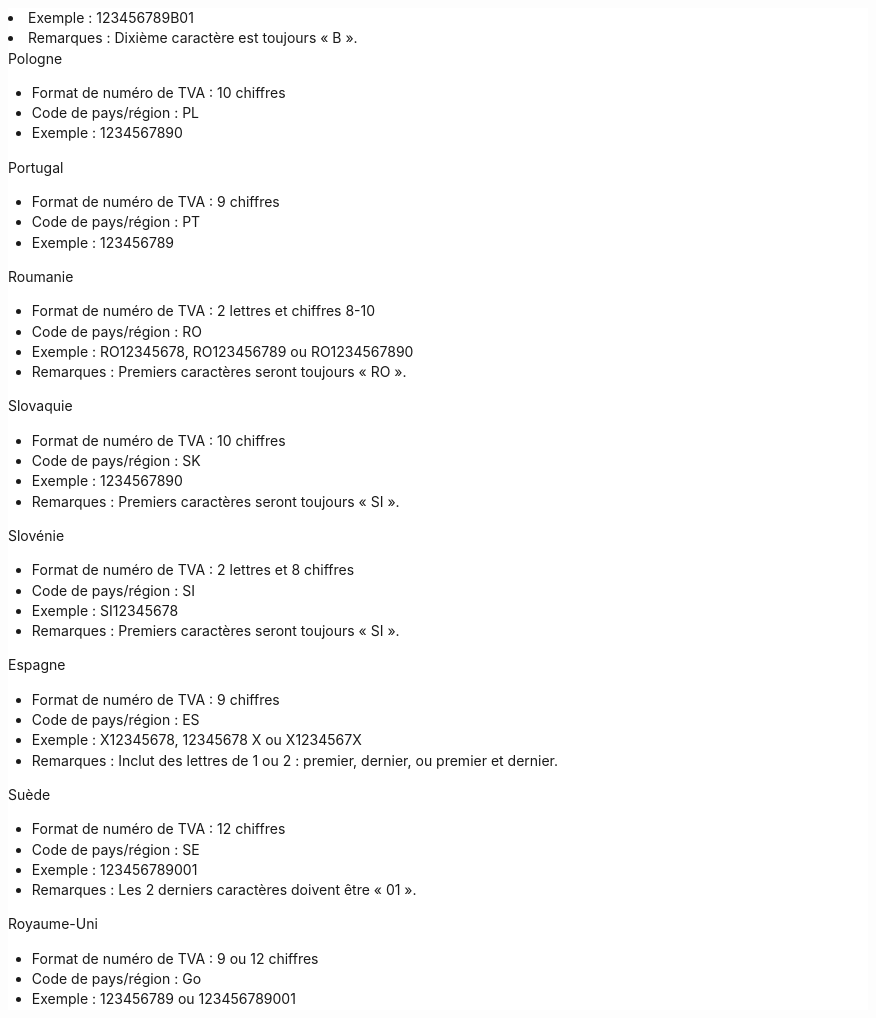 <li>Exemple : 123456789B01</li>
<li>Remarques : Dixième caractère est toujours « B ».</li>
</ul>
</td></tr>
<tr><td data-th="Country/region">Pologne</td><td data-th="VAT info">
<ul>
<li>Format de numéro de TVA : 10 chiffres</li>
<li>Code de pays/région : PL</li>
<li>Exemple : 1234567890</li>
</ul>
</td></tr>
<tr><td data-th="Country/region">Portugal</td><td data-th="VAT info">
<ul>
<li>Format de numéro de TVA : 9 chiffres</li>
<li>Code de pays/région : PT</li>
<li>Exemple : 123456789</li>
</ul>
</td></tr>
<tr><td data-th="Country/region">Roumanie</td><td data-th="VAT info">
<ul>
<li>Format de numéro de TVA : 2 lettres et chiffres 8-10</li>
<li>Code de pays/région : RO</li>
<li>Exemple : RO12345678, RO123456789 ou RO1234567890</li>
<li>Remarques : Premiers caractères seront toujours « RO ».</li>
</ul>
</td></tr>
<tr><td data-th="Country/region">Slovaquie</td><td data-th="VAT info">
<ul>
<li>Format de numéro de TVA : 10 chiffres</li>
<li>Code de pays/région : SK</li>
<li>Exemple : 1234567890</li>
<li>Remarques : Premiers caractères seront toujours « SI ».</li>
</ul>
</td></tr>
<tr><td data-th="Country/region">Slovénie</td><td data-th="VAT info">
<ul>
<li>Format de numéro de TVA : 2 lettres et 8 chiffres</li>
<li>Code de pays/région : SI</li>
<li>Exemple : SI12345678</li>
<li>Remarques : Premiers caractères seront toujours « SI ».</li>
</ul>
</td></tr>
<tr><td data-th="Country/region">Espagne</td><td data-th="VAT info">
<ul>
<li>Format de numéro de TVA : 9 chiffres</li>
<li>Code de pays/région : ES</li>
<li>Exemple : X12345678, 12345678 X ou X1234567X</li>
<li>Remarques : Inclut des lettres de 1 ou 2 : premier, dernier, ou premier et dernier.</li>
</ul>
</td></tr>
<tr><td data-th="Country/region">Suède</td><td data-th="VAT info">
<ul>
<li>Format de numéro de TVA : 12 chiffres</li>
<li>Code de pays/région : SE</li>
<li>Exemple : 123456789001</li>
<li>Remarques : Les 2 derniers caractères doivent être « 01 ».</li>
</ul>
</td></tr>
<tr><td data-th="Country/region">Royaume-Uni</td><td data-th="VAT info">
<ul>
<li>Format de numéro de TVA : 9 ou 12 chiffres</li>
<li>Code de pays/région : Go</li>
<li>Exemple : 123456789 ou 123456789001</li>